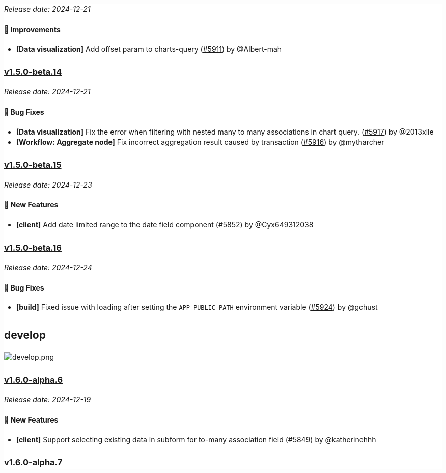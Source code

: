 *Release date: 2024-12-21*

#### 🚀 Improvements

- **[Data visualization]** Add offset param to charts-query ([#5911](https://github.com/nocobase/nocobase/pull/5911)) by @Albert-mah

### [v1.5.0-beta.14](https://www.nocobase.com/en/blog/v1.5.0-beta.14)

*Release date: 2024-12-21*

#### 🐛 Bug Fixes

- **[Data visualization]** Fix the error when filtering with nested many to many associations in chart query. ([#5917](https://github.com/nocobase/nocobase/pull/5917)) by @2013xile
- **[Workflow: Aggregate node]** Fix incorrect aggregation result caused by transaction ([#5916](https://github.com/nocobase/nocobase/pull/5916)) by @mytharcher

### [v1.5.0-beta.15](https://www.nocobase.com/en/blog/v1.5.0-beta.15)

*Release date: 2024-12-23*

#### 🎉 New Features

- **[client]** Add date limited range to the date field component ([#5852](https://github.com/nocobase/nocobase/pull/5852)) by @Cyx649312038

### [v1.5.0-beta.16](https://www.nocobase.com/en/blog/v1.5.0-beta.16)

*Release date: 2024-12-24*

#### 🐛 Bug Fixes

- **[build]** Fixed issue with loading after setting the `APP_PUBLIC_PATH` environment variable ([#5924](https://github.com/nocobase/nocobase/pull/5924)) by @gchust

## develop

![develop.png](https://static-docs.nocobase.com/7fcdd9456a17286d8a439eee52bcb8d2.png)

### [v1.6.0-alpha.6](https://www.nocobase.com/en/blog/v1.6.0-alpha.6)

*Release date: 2024-12-19*

#### 🎉 New Features

- **[client]** Support selecting existing data in subform for to-many association field ([#5849](https://github.com/nocobase/nocobase/pull/5849)) by @katherinehhh

### [v1.6.0-alpha.7](https://www.nocobase.com/en/blog/v1.6.0-alpha.7)
